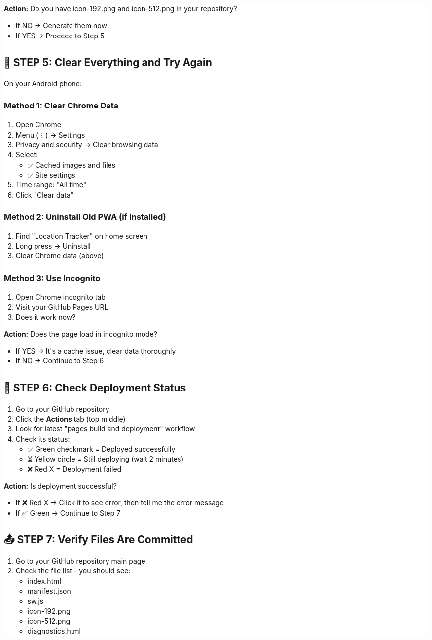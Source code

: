 **Action:** Do you have icon-192.png and icon-512.png in your repository?
- If NO → Generate them now!
- If YES → Proceed to Step 5

## 🧹 STEP 5: Clear Everything and Try Again

On your Android phone:

### Method 1: Clear Chrome Data
1. Open Chrome
2. Menu (⋮) → Settings
3. Privacy and security → Clear browsing data
4. Select:
   - ✅ Cached images and files
   - ✅ Site settings
5. Time range: "All time"
6. Click "Clear data"

### Method 2: Uninstall Old PWA (if installed)
1. Find "Location Tracker" on home screen
2. Long press → Uninstall
3. Clear Chrome data (above)

### Method 3: Use Incognito
1. Open Chrome incognito tab
2. Visit your GitHub Pages URL
3. Does it work now?

**Action:** Does the page load in incognito mode?
- If YES → It's a cache issue, clear data thoroughly
- If NO → Continue to Step 6

## 🔧 STEP 6: Check Deployment Status

1. Go to your GitHub repository
2. Click the **Actions** tab (top middle)
3. Look for latest "pages build and deployment" workflow
4. Check its status:
   - ✅ Green checkmark = Deployed successfully
   - ⏳ Yellow circle = Still deploying (wait 2 minutes)
   - ❌ Red X = Deployment failed

**Action:** Is deployment successful?
- If ❌ Red X → Click it to see error, then tell me the error message
- If ✅ Green → Continue to Step 7

## 📤 STEP 7: Verify Files Are Committed

1. Go to your GitHub repository main page
2. Check the file list - you should see:
   - index.html
   - manifest.json
   - sw.js
   - icon-192.png
   - icon-512.png
   - diagnostics.html
